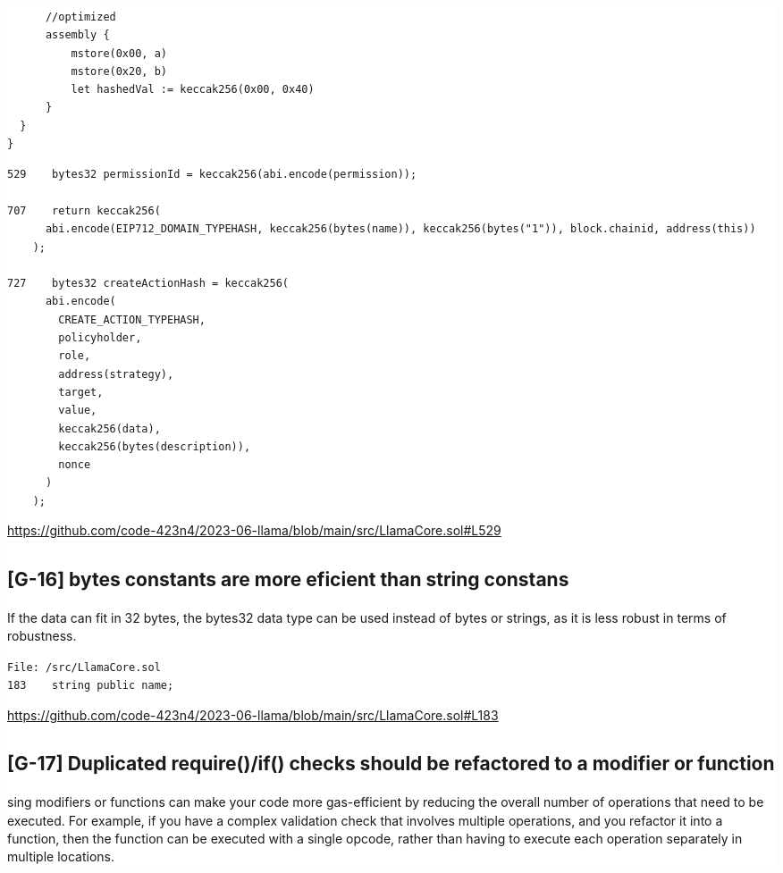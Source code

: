 ```
      //optimized
      assembly {
          mstore(0x00, a)
          mstore(0x20, b)
          let hashedVal := keccak256(0x00, 0x40)
      }
  }
}

```

```solidity
529    bytes32 permissionId = keccak256(abi.encode(permission));

707    return keccak256(
      abi.encode(EIP712_DOMAIN_TYPEHASH, keccak256(bytes(name)), keccak256(bytes("1")), block.chainid, address(this))
    );

727    bytes32 createActionHash = keccak256(
      abi.encode(
        CREATE_ACTION_TYPEHASH,
        policyholder,
        role,
        address(strategy),
        target,
        value,
        keccak256(data),
        keccak256(bytes(description)),
        nonce
      )
    );
```
https://github.com/code-423n4/2023-06-llama/blob/main/src/LlamaCore.sol#L529


## [G-16] bytes constants are more eficient than string constans
If the data can fit in 32 bytes, the bytes32 data type can be used instead of bytes or strings, as it is less robust in terms of robustness.

```solidity
File: /src/LlamaCore.sol
183    string public name;
```
https://github.com/code-423n4/2023-06-llama/blob/main/src/LlamaCore.sol#L183

## [G-17] Duplicated require()/if() checks should be refactored to a modifier or function
sing modifiers or functions can make your code more gas-efficient by reducing the overall number of operations that need to be executed. For example, if you have a complex validation check that involves multiple operations, and you refactor it into a function, then the function can be executed with a single opcode, rather than having to execute each operation separately in multiple locations.
